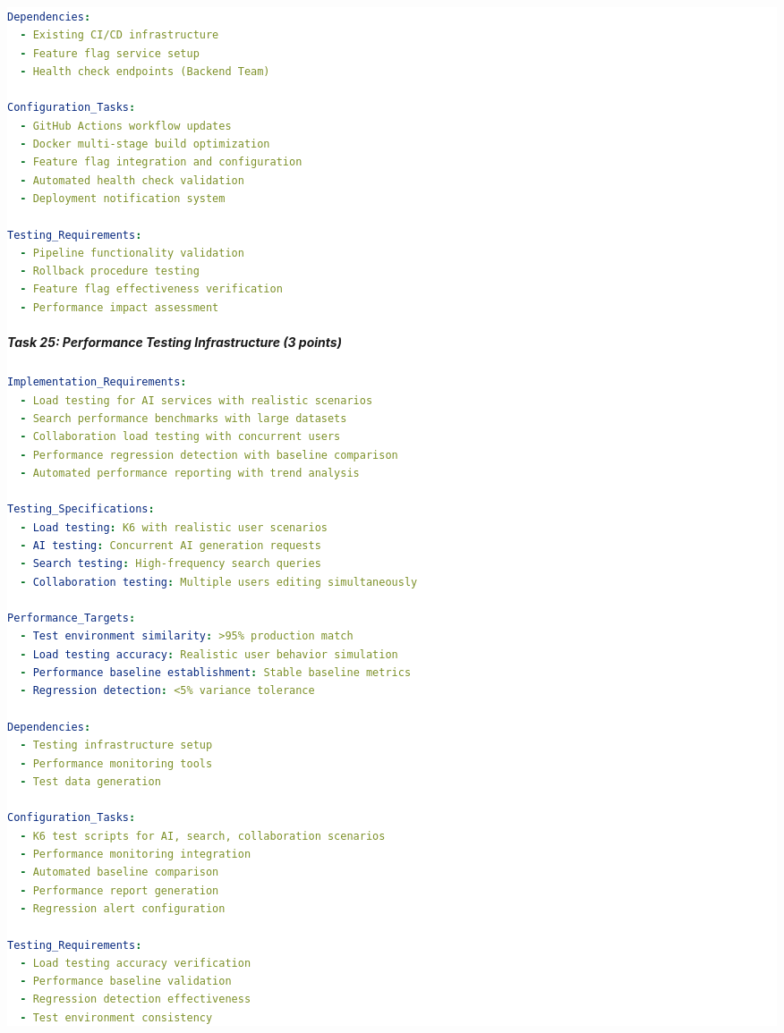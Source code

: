 ```yaml
Dependencies:
  - Existing CI/CD infrastructure
  - Feature flag service setup
  - Health check endpoints (Backend Team)
  
Configuration_Tasks:
  - GitHub Actions workflow updates
  - Docker multi-stage build optimization
  - Feature flag integration and configuration
  - Automated health check validation
  - Deployment notification system
  
Testing_Requirements:
  - Pipeline functionality validation
  - Rollback procedure testing
  - Feature flag effectiveness verification
  - Performance impact assessment
```

##### Task 25: Performance Testing Infrastructure (3 points)
```yaml
Implementation_Requirements:
  - Load testing for AI services with realistic scenarios
  - Search performance benchmarks with large datasets
  - Collaboration load testing with concurrent users
  - Performance regression detection with baseline comparison
  - Automated performance reporting with trend analysis
  
Testing_Specifications:
  - Load testing: K6 with realistic user scenarios
  - AI testing: Concurrent AI generation requests
  - Search testing: High-frequency search queries
  - Collaboration testing: Multiple users editing simultaneously
  
Performance_Targets:
  - Test environment similarity: >95% production match
  - Load testing accuracy: Realistic user behavior simulation
  - Performance baseline establishment: Stable baseline metrics
  - Regression detection: <5% variance tolerance
  
Dependencies:
  - Testing infrastructure setup
  - Performance monitoring tools
  - Test data generation
  
Configuration_Tasks:
  - K6 test scripts for AI, search, collaboration scenarios
  - Performance monitoring integration
  - Automated baseline comparison
  - Performance report generation
  - Regression alert configuration
  
Testing_Requirements:
  - Load testing accuracy verification
  - Performance baseline validation
  - Regression detection effectiveness
  - Test environment consistency
```
